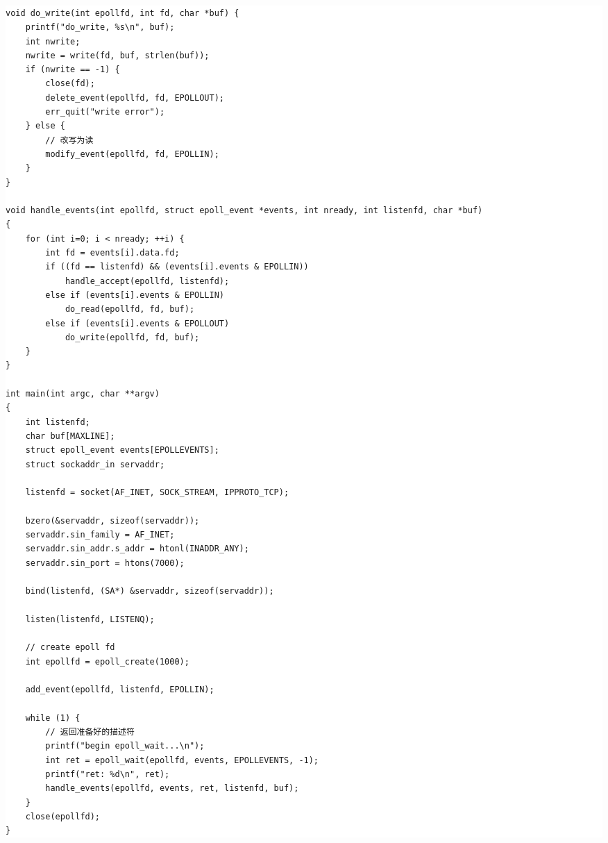 	void do_write(int epollfd, int fd, char *buf) {
	    printf("do_write, %s\n", buf);
	    int nwrite;
	    nwrite = write(fd, buf, strlen(buf));
	    if (nwrite == -1) {
	        close(fd);
	        delete_event(epollfd, fd, EPOLLOUT);
	        err_quit("write error");
	    } else {
	        // 改写为读
	        modify_event(epollfd, fd, EPOLLIN);
	    }
	}
	
	void handle_events(int epollfd, struct epoll_event *events, int nready, int listenfd, char *buf)
	{
	    for (int i=0; i < nready; ++i) {
	        int fd = events[i].data.fd;
	        if ((fd == listenfd) && (events[i].events & EPOLLIN))
	            handle_accept(epollfd, listenfd);
	        else if (events[i].events & EPOLLIN)
	            do_read(epollfd, fd, buf);
	        else if (events[i].events & EPOLLOUT)
	            do_write(epollfd, fd, buf);
	    }
	}
	
	int main(int argc, char **argv)
	{
	    int listenfd;
	    char buf[MAXLINE];
	    struct epoll_event events[EPOLLEVENTS];
	    struct sockaddr_in servaddr;
	    
	    listenfd = socket(AF_INET, SOCK_STREAM, IPPROTO_TCP);
	
	    bzero(&servaddr, sizeof(servaddr));
	    servaddr.sin_family = AF_INET;
	    servaddr.sin_addr.s_addr = htonl(INADDR_ANY);
	    servaddr.sin_port = htons(7000);
	
	    bind(listenfd, (SA*) &servaddr, sizeof(servaddr));
	    
	    listen(listenfd, LISTENQ);
	
	    // create epoll fd
	    int epollfd = epoll_create(1000);
	    
	    add_event(epollfd, listenfd, EPOLLIN);
	
	    while (1) {
	        // 返回准备好的描述符
	        printf("begin epoll_wait...\n");
	        int ret = epoll_wait(epollfd, events, EPOLLEVENTS, -1);        
	        printf("ret: %d\n", ret);
	        handle_events(epollfd, events, ret, listenfd, buf);
	    }
	    close(epollfd);
	}
